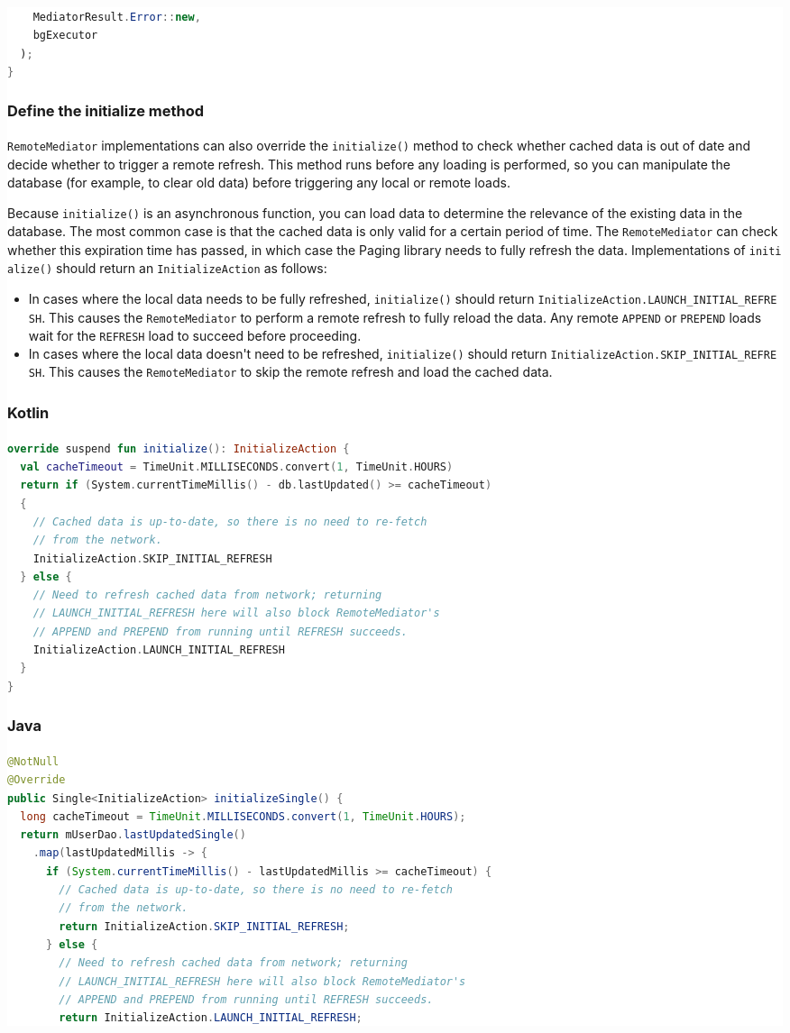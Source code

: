 ```java
    MediatorResult.Error::new,
    bgExecutor
  );
}
```


### Define the initialize method

`RemoteMediator` implementations can also override the `initialize()` method to check whether cached data is out of date and decide whether to trigger a remote refresh. This method runs before any loading is performed, so you can manipulate the database (for example, to clear old data) before triggering any local or remote loads.

Because `initialize()` is an asynchronous function, you can load data to determine the relevance of the existing data in the database. The most common case is that the cached data is only valid for a certain period of time. The `RemoteMediator` can check whether this expiration time has passed, in which case the Paging library needs to fully refresh the data. Implementations of `initialize()` should return an `InitializeAction` as follows:

*   In cases where the local data needs to be fully refreshed, `initialize()` should return `InitializeAction.LAUNCH_INITIAL_REFRESH`. This causes the `RemoteMediator` to perform a remote refresh to fully reload the data. Any remote `APPEND` or `PREPEND` loads wait for the `REFRESH` load to succeed before proceeding.
*   In cases where the local data doesn't need to be refreshed, `initialize()` should return `InitializeAction.SKIP_INITIAL_REFRESH`. This causes the `RemoteMediator` to skip the remote refresh and load the cached data.

### Kotlin

```kotlin
override suspend fun initialize(): InitializeAction {
  val cacheTimeout = TimeUnit.MILLISECONDS.convert(1, TimeUnit.HOURS)
  return if (System.currentTimeMillis() - db.lastUpdated() >= cacheTimeout)
  {
    // Cached data is up-to-date, so there is no need to re-fetch
    // from the network.
    InitializeAction.SKIP_INITIAL_REFRESH
  } else {
    // Need to refresh cached data from network; returning
    // LAUNCH_INITIAL_REFRESH here will also block RemoteMediator's
    // APPEND and PREPEND from running until REFRESH succeeds.
    InitializeAction.LAUNCH_INITIAL_REFRESH
  }
}
```

### Java

```java
@NotNull
@Override
public Single<InitializeAction> initializeSingle() {
  long cacheTimeout = TimeUnit.MILLISECONDS.convert(1, TimeUnit.HOURS);
  return mUserDao.lastUpdatedSingle()
    .map(lastUpdatedMillis -> {
      if (System.currentTimeMillis() - lastUpdatedMillis >= cacheTimeout) {
        // Cached data is up-to-date, so there is no need to re-fetch
        // from the network.
        return InitializeAction.SKIP_INITIAL_REFRESH;
      } else {
        // Need to refresh cached data from network; returning
        // LAUNCH_INITIAL_REFRESH here will also block RemoteMediator's
        // APPEND and PREPEND from running until REFRESH succeeds.
        return InitializeAction.LAUNCH_INITIAL_REFRESH;
```